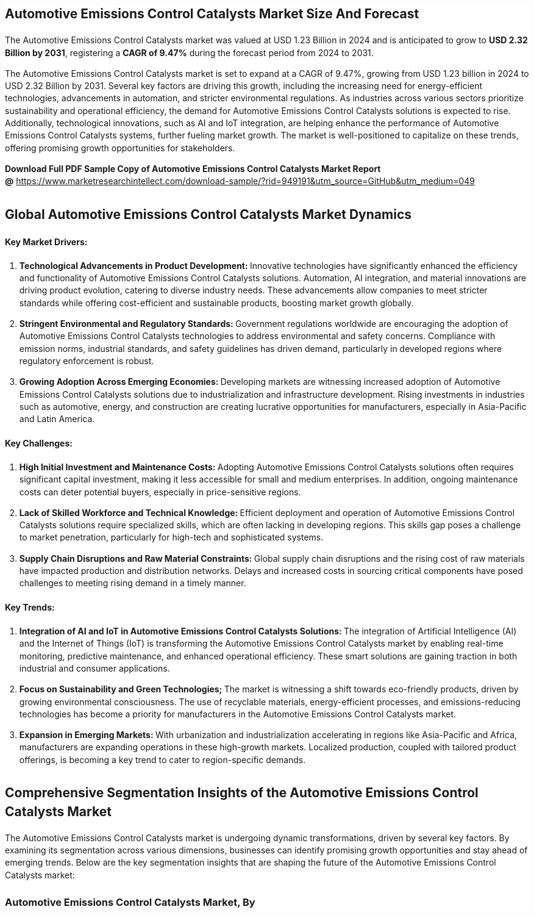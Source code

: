 <h2>Automotive Emissions Control Catalysts Market Size And Forecast</h2><p>The Automotive Emissions Control Catalysts market was valued at USD 1.23 Billion in 2024 and is anticipated to grow to <strong>USD 2.32 Billion by 2031</strong>, registering a <strong>CAGR of 9.47%</strong> during the forecast period from 2024 to 2031.</p><p>The Automotive Emissions Control Catalysts market is set to expand at a CAGR of 9.47%, growing from USD 1.23 billion in 2024 to USD 2.32 Billion by 2031. Several key factors are driving this growth, including the increasing need for energy-efficient technologies, advancements in automation, and stricter environmental regulations. As industries across various sectors prioritize sustainability and operational efficiency, the demand for Automotive Emissions Control Catalysts solutions is expected to rise. Additionally, technological innovations, such as AI and IoT integration, are helping enhance the performance of Automotive Emissions Control Catalysts systems, further fueling market growth. The market is well-positioned to capitalize on these trends, offering promising growth opportunities for stakeholders.</p><p><strong>Download Full PDF Sample Copy of Automotive Emissions Control Catalysts Market Report @</strong>&nbsp;<a href="https://www.marketresearchintellect.com/download-sample/?rid=949191&amp;utm_source=GitHub&amp;utm_medium=049">https://www.marketresearchintellect.com/download-sample/?rid=949191&amp;utm_source=GitHub&amp;utm_medium=049</a></p><h2>Global Automotive Emissions Control Catalysts Market Dynamics</h2><h4><strong>Key Market Drivers:</strong></h4><ol><li><p><strong>Technological Advancements in Product Development:&nbsp;</strong>Innovative technologies have significantly enhanced the efficiency and functionality of Automotive Emissions Control Catalysts solutions. Automation, AI integration, and material innovations are driving product evolution, catering to diverse industry needs. These advancements allow companies to meet stricter standards while offering cost-efficient and sustainable products, boosting market growth globally.</p></li><li><p><strong>Stringent Environmental and Regulatory Standards:&nbsp;</strong>Government regulations worldwide are encouraging the adoption of Automotive Emissions Control Catalysts technologies to address environmental and safety concerns. Compliance with emission norms, industrial standards, and safety guidelines has driven demand, particularly in developed regions where regulatory enforcement is robust.</p></li><li><p><strong>Growing Adoption Across Emerging Economies:&nbsp;</strong>Developing markets are witnessing increased adoption of Automotive Emissions Control Catalysts solutions due to industrialization and infrastructure development. Rising investments in industries such as automotive, energy, and construction are creating lucrative opportunities for manufacturers, especially in Asia-Pacific and Latin America.</p></li></ol><h4><strong>Key Challenges:</strong></h4><ol><li><p><strong>High Initial Investment and Maintenance Costs:&nbsp;</strong>Adopting Automotive Emissions Control Catalysts solutions often requires significant capital investment, making it less accessible for small and medium enterprises. In addition, ongoing maintenance costs can deter potential buyers, especially in price-sensitive regions.</p></li><li><p><strong>Lack of Skilled Workforce and Technical Knowledge:&nbsp;</strong>Efficient deployment and operation of Automotive Emissions Control Catalysts solutions require specialized skills, which are often lacking in developing regions. This skills gap poses a challenge to market penetration, particularly for high-tech and sophisticated systems.</p></li><li><p><strong>Supply Chain Disruptions and Raw Material Constraints:&nbsp;</strong>Global supply chain disruptions and the rising cost of raw materials have impacted production and distribution networks. Delays and increased costs in sourcing critical components have posed challenges to meeting rising demand in a timely manner.</p></li></ol><h4><strong>Key Trends:</strong></h4><ol><li><p><strong>Integration of AI and IoT in Automotive Emissions Control Catalysts Solutions:&nbsp;</strong>The integration of Artificial Intelligence (AI) and the Internet of Things (IoT) is transforming the Automotive Emissions Control Catalysts market by enabling real-time monitoring, predictive maintenance, and enhanced operational efficiency. These smart solutions are gaining traction in both industrial and consumer applications.</p></li><li><p><strong>Focus on Sustainability and Green Technologies;&nbsp;</strong>The market is witnessing a shift towards eco-friendly products, driven by growing environmental consciousness. The use of recyclable materials, energy-efficient processes, and emissions-reducing technologies has become a priority for manufacturers in the Automotive Emissions Control Catalysts market.</p></li><li><p><strong>Expansion in Emerging Markets:&nbsp;</strong>With urbanization and industrialization accelerating in regions like Asia-Pacific and Africa, manufacturers are expanding operations in these high-growth markets. Localized production, coupled with tailored product offerings, is becoming a key trend to cater to region-specific demands.</p></li></ol><div class="article-main__content" data-test-id="publishing-text-block"><h2>Comprehensive Segmentation Insights of the Automotive Emissions Control Catalysts Market</h2><p>The Automotive Emissions Control Catalysts market is undergoing dynamic transformations, driven by several key factors. By examining its segmentation across various dimensions, businesses can identify promising growth opportunities and stay ahead of emerging trends. Below are the key segmentation insights that are shaping the future of the Automotive Emissions Control Catalysts market:</p><h3><strong>Automotive Emissions Control Catalysts Market, By